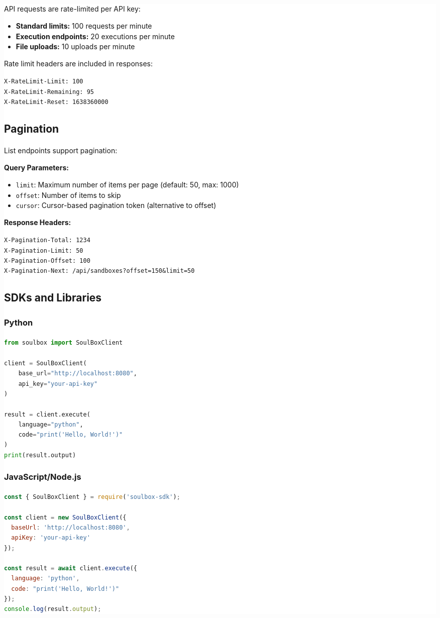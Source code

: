 API requests are rate-limited per API key:

- **Standard limits:** 100 requests per minute
- **Execution endpoints:** 20 executions per minute
- **File uploads:** 10 uploads per minute

Rate limit headers are included in responses:

```http
X-RateLimit-Limit: 100
X-RateLimit-Remaining: 95
X-RateLimit-Reset: 1638360000
```

## Pagination

List endpoints support pagination:

**Query Parameters:**
- `limit`: Maximum number of items per page (default: 50, max: 1000)
- `offset`: Number of items to skip
- `cursor`: Cursor-based pagination token (alternative to offset)

**Response Headers:**
```http
X-Pagination-Total: 1234
X-Pagination-Limit: 50
X-Pagination-Offset: 100
X-Pagination-Next: /api/sandboxes?offset=150&limit=50
```

## SDKs and Libraries

### Python

```python
from soulbox import SoulBoxClient

client = SoulBoxClient(
    base_url="http://localhost:8080",
    api_key="your-api-key"
)

result = client.execute(
    language="python",
    code="print('Hello, World!')"
)
print(result.output)
```

### JavaScript/Node.js

```javascript
const { SoulBoxClient } = require('soulbox-sdk');

const client = new SoulBoxClient({
  baseUrl: 'http://localhost:8080',
  apiKey: 'your-api-key'
});

const result = await client.execute({
  language: 'python',
  code: "print('Hello, World!')"
});
console.log(result.output);
```
